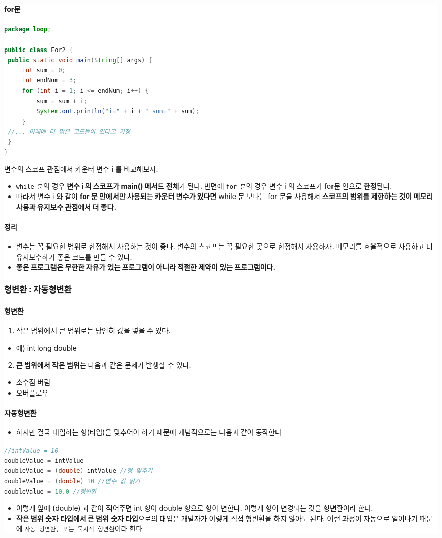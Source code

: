#### for문

```java
package loop;

public class For2 {
 public static void main(String[] args) {
	 int sum = 0;
	 int endNum = 3;
	 for (int i = 1; i <= endNum; i++) {
		 sum = sum + i;
		 System.out.println("i=" + i + " sum=" + sum);
	 }
 //... 아래에 더 많은 코드들이 있다고 가정
 }
}
```

변수의 스코프 관점에서 카운터 변수 i 를 비교해보자.

* `while 문`의 경우 **변수 i 의 스코프가 main() 메서드 전체**가 된다. 반면에 `for 문`의 경우 변수 i 의 스코프가 for문 안으로 **한정**된다.
* 따라서 변수 i 와 같이 **for 문 안에서만 사용되는 카운터 변수가 있다면** while 문 보다는 for 문을 사용해서 **스코프의 범위를 제한하는 것이 메모리 사용과 유지보수 관점에서 더 좋다.**

#### 정리

* 변수는 꼭 필요한 범위로 한정해서 사용하는 것이 좋다. 변수의 스코프는 꼭 필요한 곳으로 한정해서 사용하자. 메모리를 효율적으로 사용하고 더 유지보수하기 좋은 코드를 만들 수 있다.
* **좋은 프로그램은 무한한 자유가 있는 프로그램이 아니라 적절한 제약이 있는 프로그램이다.**

### 형변환 : 자동형변환

#### 형변환

1. 작은 범위에서 큰 범위로는 당연히 값을 넣을 수 있다.

* 예) int long double

2. **큰 범위에서 작은 범위는** 다음과 같은 문제가 발생할 수 있다.

* 소수점 버림
* 오버플로우

#### 자동형변환

* 하지만 결국 대입하는 형(타입)을 맞추어야 하기 때문에 개념적으로는 다음과 같이 동작한다

```java
//intValue = 10
doubleValue = intValue
doubleValue = (double) intValue //형 맞추기
doubleValue = (double) 10 //변수 값 읽기
doubleValue = 10.0 //형변환
```

* 이렇게 앞에 (double) 과 같이 적어주면 int 형이 double 형으로 형이 변한다. 이렇게 형이 변경되는 것을 형변환이라 한다.
* **작은 범위 숫자 타입에서 큰 범위 숫자 타입**으로의 대입은 개발자가 이렇게 직접 형변환을 하지 않아도 된다. 이런 과정이 자동으로 일어나기 때문에 `자동 형변환, 또는 묵시적 형변환`이라 한다
